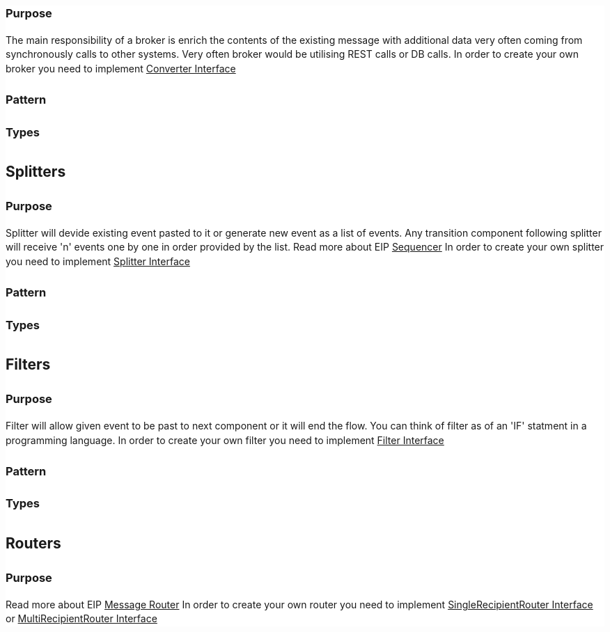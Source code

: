 ### Purpose

The main responsibility of a broker is enrich the contents of the existing message with additional data very often coming from synchronously calls to other systems. Very often broker would be utilising REST calls or DB calls.
In order to create your own broker you need to implement [Converter Interface](../spec/component/src/main/java/org/ikasan/spec/component/endpoint/Broker.java)


### Pattern

### Types

## Splitters

### Purpose

Splitter will devide existing event pasted to it or generate new event as a list of events. Any transition component following splitter will receive 'n' events one by one in order provided by the list.
Read more about EIP [Sequencer](http://www.enterpriseintegrationpatterns.com/patterns/messaging/Sequencer.html)
In order to create your own splitter you need to implement [Splitter Interface](../spec/component/src/main/java/org/ikasan/spec/component/splitting/Splitter.java)

### Pattern

### Types

## Filters

### Purpose

Filter will allow given event to be past to next component or it will end the flow. You can think of filter as of an 'IF' statment in a programming language.
In order to create your own filter you need to implement [Filter Interface](../spec/component/src/main/java/org/ikasan/spec/component/filter/Filter.java)

### Pattern

### Types

## Routers

### Purpose


Read more about EIP [Message Router](http://www.enterpriseintegrationpatterns.com/patterns/messaging/MessageRouter.html)
In order to create your own router you need to implement  [SingleRecipientRouter Interface](../spec/component/src/main/java/org/ikasan/spec/component/routing/SingleRecipientRouter.java) or [MultiRecipientRouter Interface](../spec/component/src/main/java/org/ikasan/spec/component/routing/MultiRecipientRouter.java)
